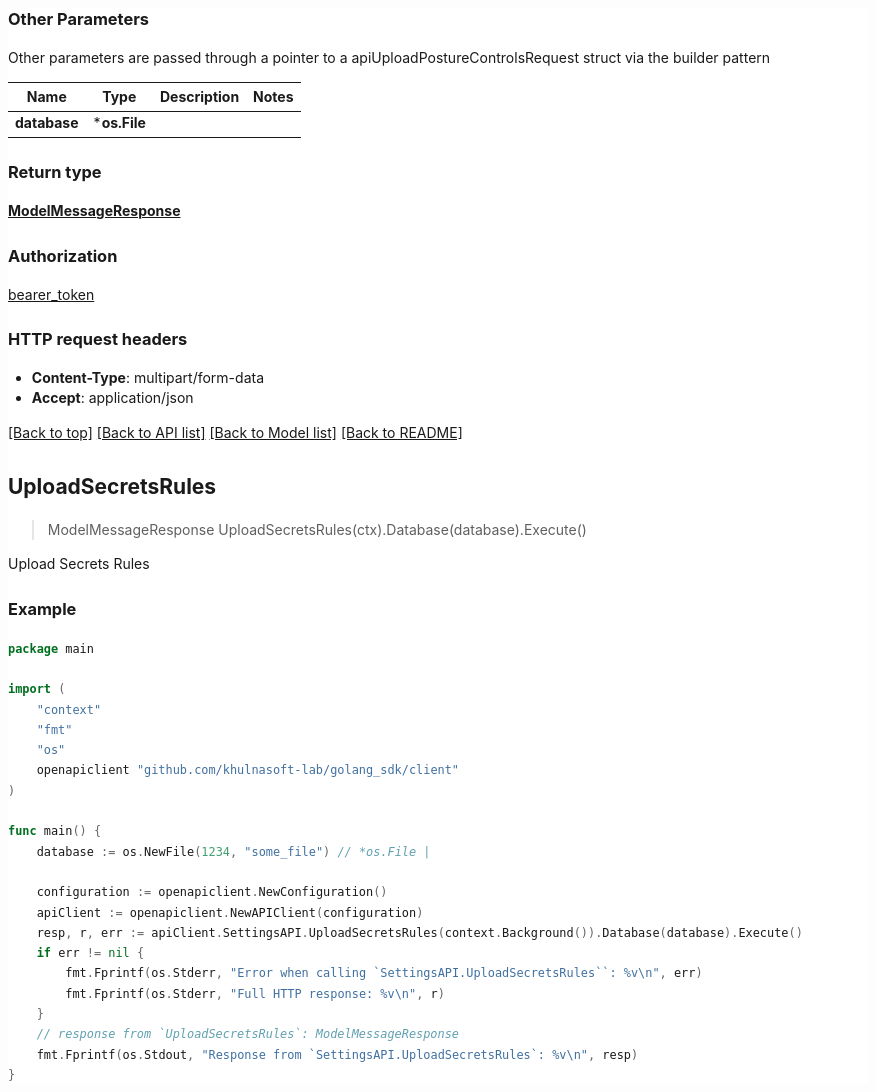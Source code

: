 
### Other Parameters

Other parameters are passed through a pointer to a apiUploadPostureControlsRequest struct via the builder pattern


Name | Type | Description  | Notes
------------- | ------------- | ------------- | -------------
 **database** | ***os.File** |  | 

### Return type

[**ModelMessageResponse**](ModelMessageResponse.md)

### Authorization

[bearer_token](../README.md#bearer_token)

### HTTP request headers

- **Content-Type**: multipart/form-data
- **Accept**: application/json

[[Back to top]](#) [[Back to API list]](../README.md#documentation-for-api-endpoints)
[[Back to Model list]](../README.md#documentation-for-models)
[[Back to README]](../README.md)


## UploadSecretsRules

> ModelMessageResponse UploadSecretsRules(ctx).Database(database).Execute()

Upload Secrets Rules



### Example

```go
package main

import (
	"context"
	"fmt"
	"os"
	openapiclient "github.com/khulnasoft-lab/golang_sdk/client"
)

func main() {
	database := os.NewFile(1234, "some_file") // *os.File | 

	configuration := openapiclient.NewConfiguration()
	apiClient := openapiclient.NewAPIClient(configuration)
	resp, r, err := apiClient.SettingsAPI.UploadSecretsRules(context.Background()).Database(database).Execute()
	if err != nil {
		fmt.Fprintf(os.Stderr, "Error when calling `SettingsAPI.UploadSecretsRules``: %v\n", err)
		fmt.Fprintf(os.Stderr, "Full HTTP response: %v\n", r)
	}
	// response from `UploadSecretsRules`: ModelMessageResponse
	fmt.Fprintf(os.Stdout, "Response from `SettingsAPI.UploadSecretsRules`: %v\n", resp)
}
```
